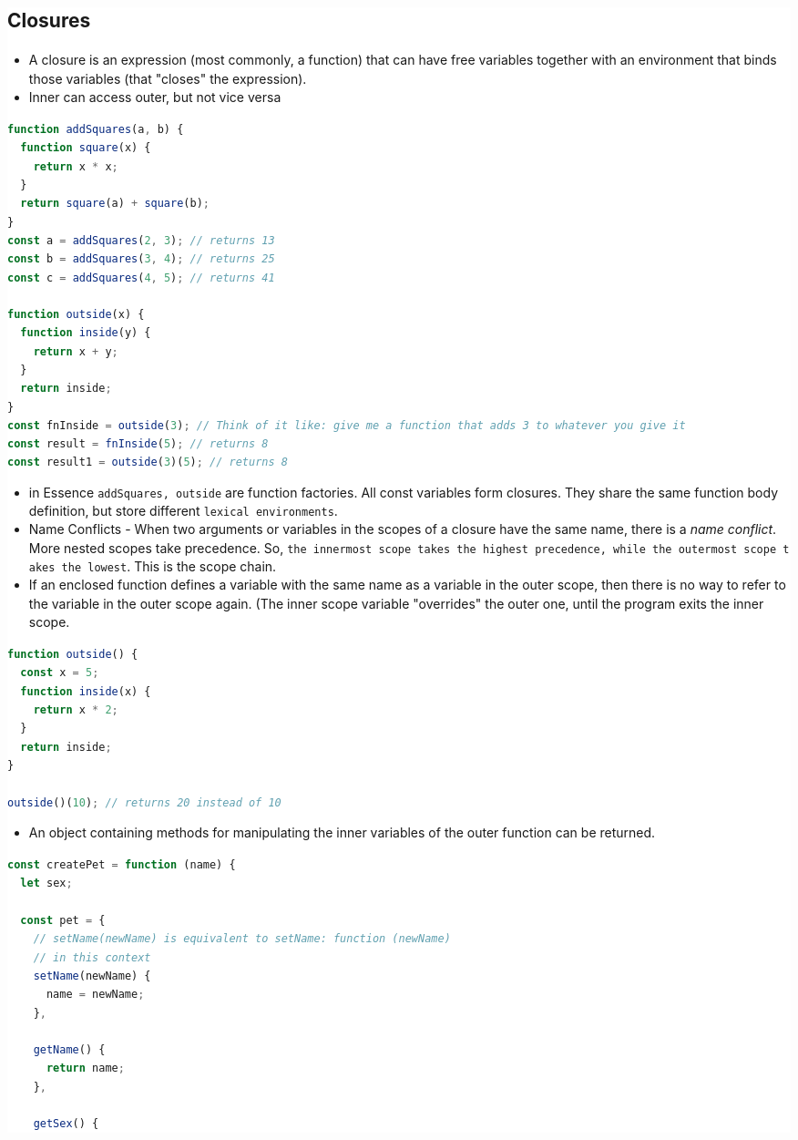 ## Closures
- A closure is an expression (most commonly, a function) that can have free variables together with an environment that binds those variables (that "closes" the expression).
- Inner can access outer, but not vice versa
```javascript
function addSquares(a, b) {
  function square(x) {
    return x * x;
  }
  return square(a) + square(b);
}
const a = addSquares(2, 3); // returns 13
const b = addSquares(3, 4); // returns 25
const c = addSquares(4, 5); // returns 41

function outside(x) {
  function inside(y) {
    return x + y;
  }
  return inside;
}
const fnInside = outside(3); // Think of it like: give me a function that adds 3 to whatever you give it
const result = fnInside(5); // returns 8
const result1 = outside(3)(5); // returns 8
```
- in Essence `addSquares, outside` are function factories. All const variables form closures. They share the same function body definition, but store different `lexical environments`.
- Name Conflicts - When two arguments or variables in the scopes of a closure have the same name, there is a _name conflict_. More nested scopes take precedence. So, `the innermost scope takes the highest precedence, while the outermost scope takes the lowest`. This is the scope chain.
- If an enclosed function defines a variable with the same name as a variable in the outer scope, then there is no way to refer to the variable in the outer scope again. (The inner scope variable "overrides" the outer one, until the program exits the inner scope.
```javascript
function outside() {
  const x = 5;
  function inside(x) {
    return x * 2;
  }
  return inside;
}

outside()(10); // returns 20 instead of 10
```
- An object containing methods for manipulating the inner variables of the outer function can be returned.
```javascript
const createPet = function (name) {
  let sex;

  const pet = {
    // setName(newName) is equivalent to setName: function (newName)
    // in this context
    setName(newName) {
      name = newName;
    },

    getName() {
      return name;
    },

    getSex() {
```